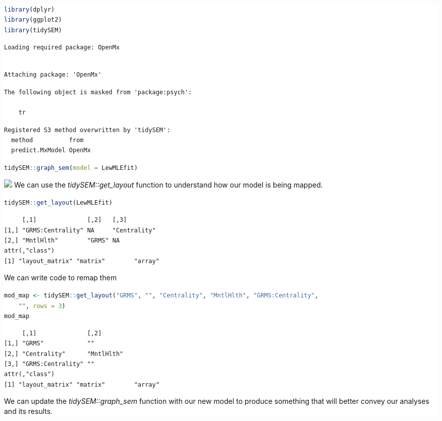```r
library(dplyr)
library(ggplot2)
library(tidySEM)
```

```
Loading required package: OpenMx
```

```

Attaching package: 'OpenMx'
```

```
The following object is masked from 'package:psych':

    tr
```

```
Registered S3 method overwritten by 'tidySEM':
  method          from  
  predict.MxModel OpenMx
```

```r
tidySEM::graph_sem(model = LewMLEfit)
```

![](07-SimpleMod_files/figure-docx/unnamed-chunk-26-1.png)
We can use the *tidySEM::get_layout* function to understand how our model is being mapped.


```r
tidySEM::get_layout(LewMLEfit)
```

```
     [,1]              [,2]   [,3]        
[1,] "GRMS:Centrality" NA     "Centrality"
[2,] "MntlHlth"        "GRMS" NA          
attr(,"class")
[1] "layout_matrix" "matrix"        "array"        
```
We can write code to remap them

```r
mod_map <- tidySEM::get_layout("GRMS", "", "Centrality", "MntlHlth", "GRMS:Centrality",
    "", rows = 3)
mod_map
```

```
     [,1]              [,2]      
[1,] "GRMS"            ""        
[2,] "Centrality"      "MntlHlth"
[3,] "GRMS:Centrality" ""        
attr(,"class")
[1] "layout_matrix" "matrix"        "array"        
```
We can update the *tidySEM::graph_sem* function with our new model to produce something that will better convey our analyses and its results.
